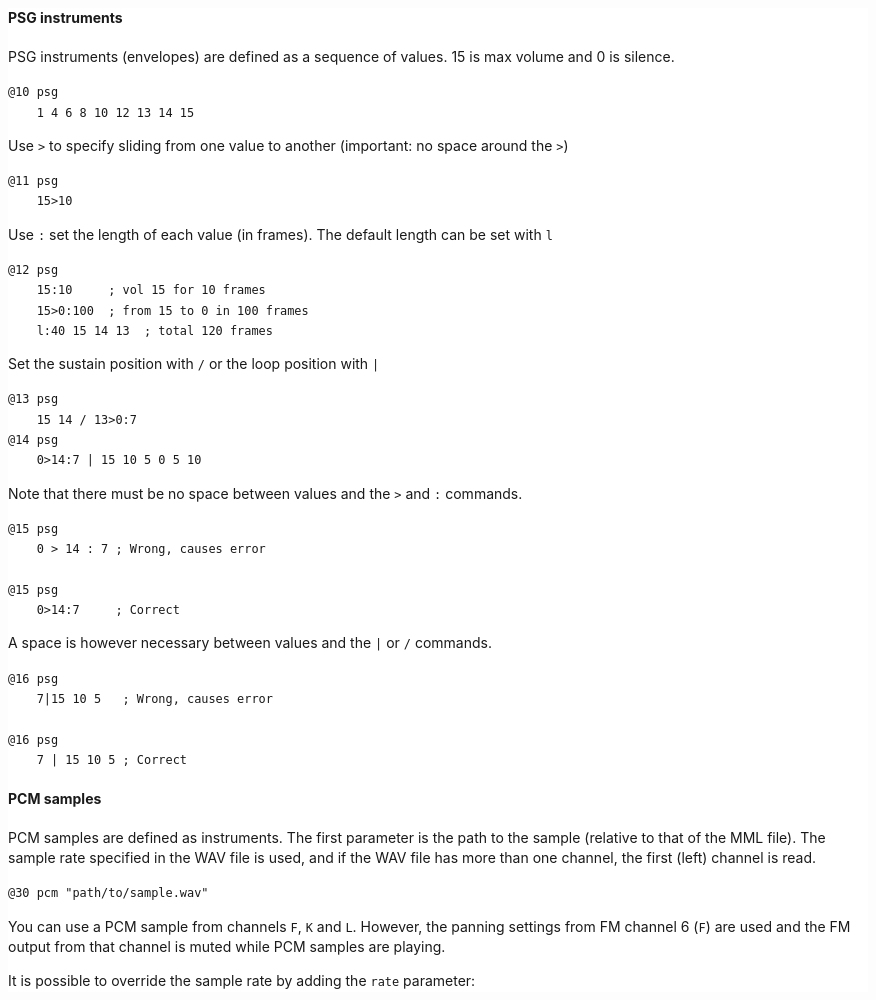 #### PSG instruments
PSG instruments (envelopes) are defined as a sequence of values. 15 is max
volume and 0 is silence.

	@10 psg
		1 4 6 8 10 12 13 14 15

Use `>` to specify sliding from one value to another (important: no space
around the `>`)

	@11 psg
		15>10

Use `:` set the length of each value (in frames). The default length can
be set with `l`

	@12 psg
		15:10     ; vol 15 for 10 frames
		15>0:100  ; from 15 to 0 in 100 frames
		l:40 15 14 13  ; total 120 frames

Set the sustain position with `/` or the loop position with `|`

	@13 psg
		15 14 / 13>0:7
	@14 psg
		0>14:7 | 15 10 5 0 5 10

Note that there must be no space between values and the `>` and `:`
commands.

	@15 psg
		0 > 14 : 7 ; Wrong, causes error

	@15 psg
		0>14:7     ; Correct

A space is however necessary between values and the `|` or `/` commands.

	@16 psg
		7|15 10 5   ; Wrong, causes error

	@16 psg
		7 | 15 10 5 ; Correct

#### PCM samples
PCM samples are defined as instruments. The first parameter is the path
to the sample (relative to that of the MML file).
The sample rate specified in the WAV file is used, and if the WAV file
has more than one channel, the first (left) channel is read.

	@30 pcm "path/to/sample.wav"

You can use a PCM sample from channels `F`, `K` and `L`. However, the
panning settings from FM channel 6 (`F`) are used and the FM output
from that channel is muted while PCM samples are playing.

It is possible to override the sample rate by adding the `rate` parameter:
